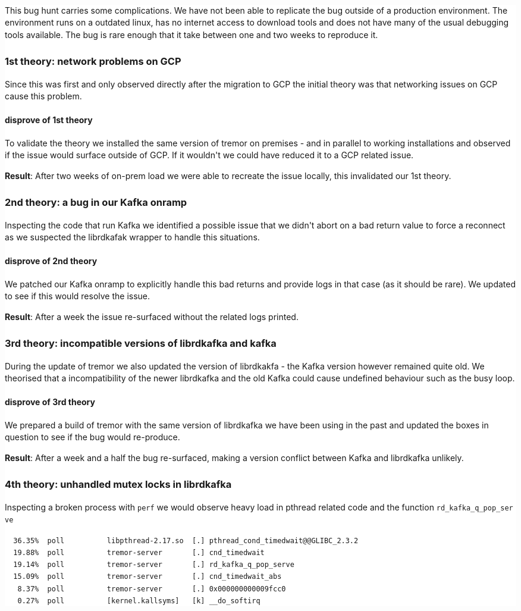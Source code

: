 This bug hunt carries some complications. We have not been able to replicate the bug outside of a production environment. The  environment runs on a outdated linux, has no internet access to download tools and does not have  many of the usual debugging tools available. The bug is rare enough that it take between one and two weeks to reproduce it.

### 1st theory:  network problems on GCP

Since this was first and only observed directly after  the migration to GCP the initial theory was that networking issues on GCP cause this problem.

#### disprove of 1st theory

To validate the theory we installed the same version of tremor on premises - and in parallel to working installations and observed if the issue would surface outside of GCP. If it wouldn't we could have reduced it to a GCP related issue.

**Result**: After two weeks of on-prem load we were able to recreate the issue locally, this invalidated our 1st theory.

### 2nd theory: a bug in our Kafka onramp

Inspecting the code that run Kafka we identified a possible issue that we didn't abort on a bad return value to force a reconnect as we suspected the librdkafak wrapper to handle this situations.

#### disprove of 2nd theory

We patched our Kafka onramp to explicitly handle this bad returns and provide logs in that case (as it should be rare). We updated to see if this would resolve the issue. 

**Result**: After a week the issue re-surfaced without the related logs printed.

### 3rd theory: incompatible versions of librdkafka and kafka

During the update of tremor we also updated the version of librdkakfa - the Kafka version however remained quite old. We theorised that a incompatibility of the newer librdkafka and the old Kafka could cause undefined behaviour such as the busy loop.

#### disprove of 3rd theory

We prepared a build of tremor with the same version of librdkafka we have been using in the past and updated the boxes in question to see if the bug would re-produce.

**Result**: After a week and a half the bug re-surfaced, making a version conflict between Kafka and librdkafka unlikely.

### 4th theory: unhandled mutex locks in librdkafka

Inspecting a broken process with `perf` we would observe heavy load in pthread related code and the function `rd_kafka_q_pop_serve`

```
  36.35%  poll          libpthread-2.17.so  [.] pthread_cond_timedwait@@GLIBC_2.3.2
  19.88%  poll          tremor-server       [.] cnd_timedwait
  19.14%  poll          tremor-server       [.] rd_kafka_q_pop_serve
  15.09%  poll          tremor-server       [.] cnd_timedwait_abs
   8.37%  poll          tremor-server       [.] 0x000000000009fcc0
   0.27%  poll          [kernel.kallsyms]   [k] __do_softirq
```
